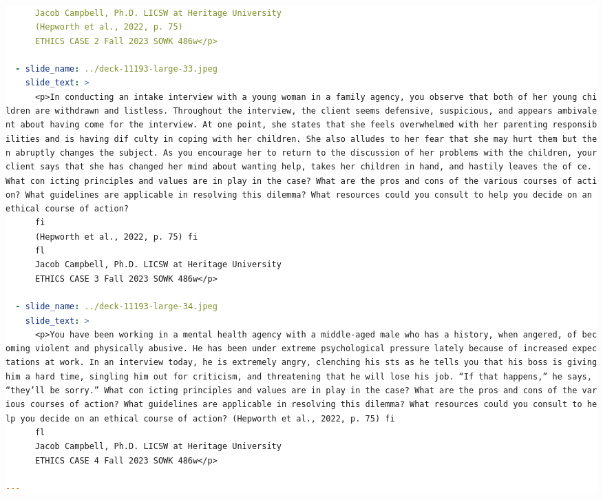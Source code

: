 ```yaml
      Jacob Campbell, Ph.D. LICSW at Heritage University
      (Hepworth et al., 2022, p. 75)
      ETHICS CASE 2 Fall 2023 SOWK 486w</p>
      
  - slide_name: ../deck-11193-large-33.jpeg
    slide_text: >
      <p>In conducting an intake interview with a young woman in a family agency, you observe that both of her young children are withdrawn and listless. Throughout the interview, the client seems defensive, suspicious, and appears ambivalent about having come for the interview. At one point, she states that she feels overwhelmed with her parenting responsibilities and is having dif culty in coping with her children. She also alludes to her fear that she may hurt them but then abruptly changes the subject. As you encourage her to return to the discussion of her problems with the children, your client says that she has changed her mind about wanting help, takes her children in hand, and hastily leaves the of ce. What con icting principles and values are in play in the case? What are the pros and cons of the various courses of action? What guidelines are applicable in resolving this dilemma? What resources could you consult to help you decide on an ethical course of action?
      fi
      (Hepworth et al., 2022, p. 75) fi
      fl
      Jacob Campbell, Ph.D. LICSW at Heritage University
      ETHICS CASE 3 Fall 2023 SOWK 486w</p>
      
  - slide_name: ../deck-11193-large-34.jpeg
    slide_text: >
      <p>You have been working in a mental health agency with a middle-aged male who has a history, when angered, of becoming violent and physically abusive. He has been under extreme psychological pressure lately because of increased expectations at work. In an interview today, he is extremely angry, clenching his sts as he tells you that his boss is giving him a hard time, singling him out for criticism, and threatening that he will lose his job. “If that happens,” he says, “they’ll be sorry.” What con icting principles and values are in play in the case? What are the pros and cons of the various courses of action? What guidelines are applicable in resolving this dilemma? What resources could you consult to help you decide on an ethical course of action? (Hepworth et al., 2022, p. 75) fi
      fl
      Jacob Campbell, Ph.D. LICSW at Heritage University
      ETHICS CASE 4 Fall 2023 SOWK 486w</p>
      
---
```

